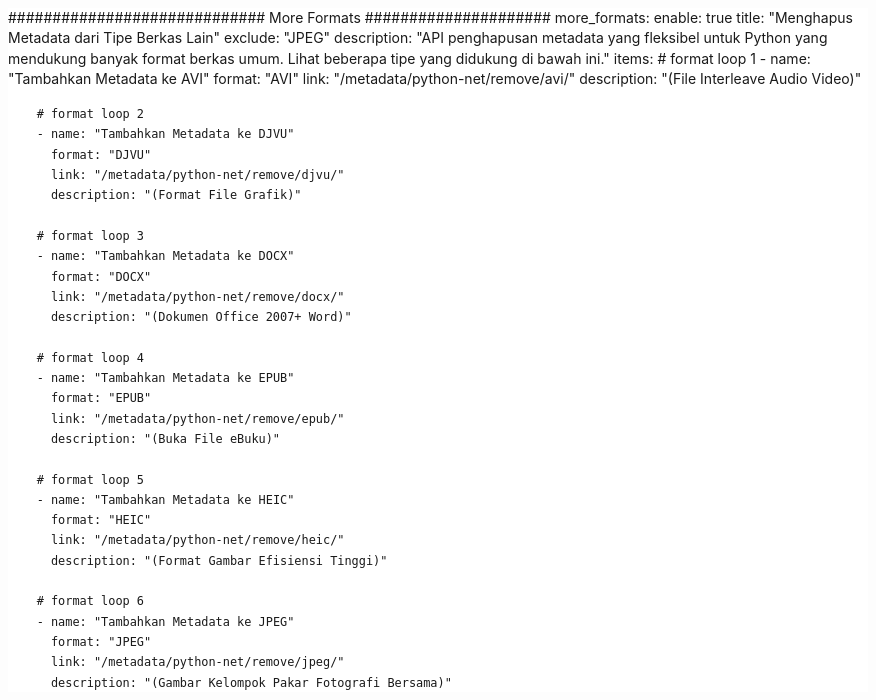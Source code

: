 
############################# More Formats #####################
more_formats:
    enable: true
    title: "Menghapus Metadata dari Tipe Berkas Lain"
    exclude: "JPEG"
    description: "API penghapusan metadata yang fleksibel untuk Python yang mendukung banyak format berkas umum. Lihat beberapa tipe yang didukung di bawah ini."
    items: 
        # format loop 1
        - name: "Tambahkan Metadata ke AVI"
          format: "AVI"
          link: "/metadata/python-net/remove/avi/"
          description: "(File Interleave Audio Video)"
          
        # format loop 2
        - name: "Tambahkan Metadata ke DJVU"
          format: "DJVU"
          link: "/metadata/python-net/remove/djvu/"
          description: "(Format File Grafik)"
          
        # format loop 3
        - name: "Tambahkan Metadata ke DOCX"
          format: "DOCX"
          link: "/metadata/python-net/remove/docx/"
          description: "(Dokumen Office 2007+ Word)"
          
        # format loop 4
        - name: "Tambahkan Metadata ke EPUB"
          format: "EPUB"
          link: "/metadata/python-net/remove/epub/"
          description: "(Buka File eBuku)"
          
        # format loop 5
        - name: "Tambahkan Metadata ke HEIC"
          format: "HEIC"
          link: "/metadata/python-net/remove/heic/"
          description: "(Format Gambar Efisiensi Tinggi)"
          
        # format loop 6
        - name: "Tambahkan Metadata ke JPEG"
          format: "JPEG"
          link: "/metadata/python-net/remove/jpeg/"
          description: "(Gambar Kelompok Pakar Fotografi Bersama)"
          